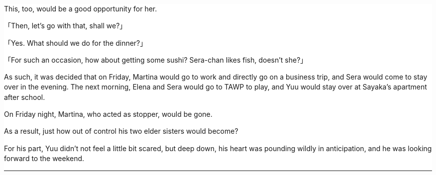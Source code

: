 This, too, would be a good opportunity for her.

「Then, let’s go with that, shall we?」

「Yes. What should we do for the dinner?」

「For such an occasion, how about getting some sushi? Sera-chan likes fish, doesn’t she?」

As such, it was decided that on Friday, Martina would go to work and directly go on a business trip, and Sera would come to stay over in the evening. The next morning, Elena and Sera would go to TAWP to play, and Yuu would stay over at Sayaka’s apartment after school.

On Friday night, Martina, who acted as stopper, would be gone.

As a result, just how out of control his two elder sisters would become?

For his part, Yuu didn’t not feel a little bit scared, but deep down, his heart was pounding wildly in anticipation, and he was looking forward to the weekend.

---

